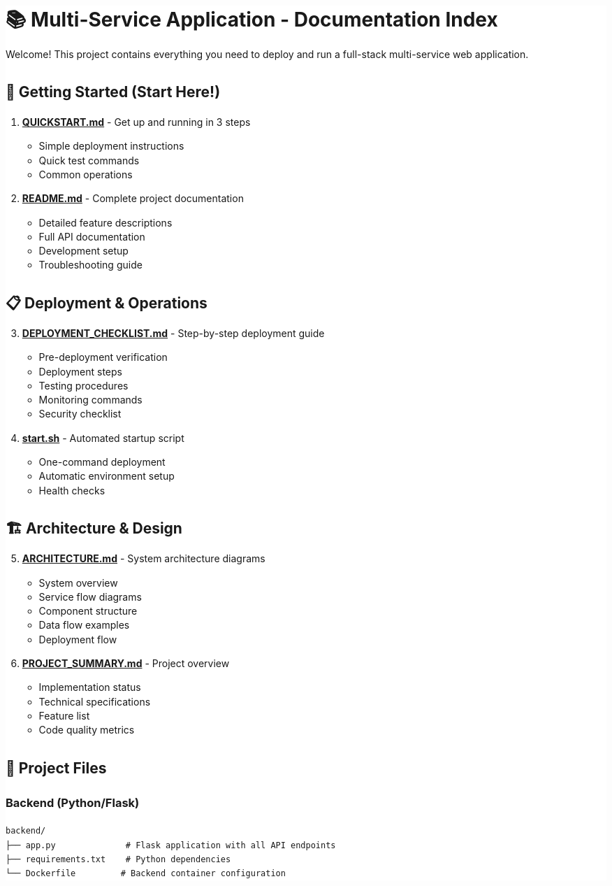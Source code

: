 # 📚 Multi-Service Application - Documentation Index

Welcome! This project contains everything you need to deploy and run a full-stack multi-service web application.

## 🚀 Getting Started (Start Here!)

1. **[QUICKSTART.md](QUICKSTART.md)** - Get up and running in 3 steps
   - Simple deployment instructions
   - Quick test commands
   - Common operations

2. **[README.md](README.md)** - Complete project documentation
   - Detailed feature descriptions
   - Full API documentation
   - Development setup
   - Troubleshooting guide

## 📋 Deployment & Operations

3. **[DEPLOYMENT_CHECKLIST.md](DEPLOYMENT_CHECKLIST.md)** - Step-by-step deployment guide
   - Pre-deployment verification
   - Deployment steps
   - Testing procedures
   - Monitoring commands
   - Security checklist

4. **[start.sh](start.sh)** - Automated startup script
   - One-command deployment
   - Automatic environment setup
   - Health checks

## 🏗️ Architecture & Design

5. **[ARCHITECTURE.md](ARCHITECTURE.md)** - System architecture diagrams
   - System overview
   - Service flow diagrams
   - Component structure
   - Data flow examples
   - Deployment flow

6. **[PROJECT_SUMMARY.md](PROJECT_SUMMARY.md)** - Project overview
   - Implementation status
   - Technical specifications
   - Feature list
   - Code quality metrics

## 📁 Project Files

### Backend (Python/Flask)
```
backend/
├── app.py              # Flask application with all API endpoints
├── requirements.txt    # Python dependencies
└── Dockerfile         # Backend container configuration
```
